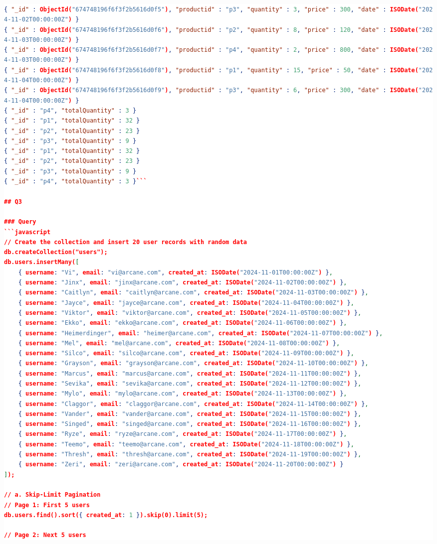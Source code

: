 ```json
{ "_id" : ObjectId("674748196f6f3f2b5616d0f5"), "productid" : "p3", "quantity" : 3, "price" : 300, "date" : ISODate("2024-11-02T00:00:00Z") }
{ "_id" : ObjectId("674748196f6f3f2b5616d0f6"), "productid" : "p2", "quantity" : 8, "price" : 120, "date" : ISODate("2024-11-03T00:00:00Z") }
{ "_id" : ObjectId("674748196f6f3f2b5616d0f7"), "productid" : "p4", "quantity" : 2, "price" : 800, "date" : ISODate("2024-11-03T00:00:00Z") }
{ "_id" : ObjectId("674748196f6f3f2b5616d0f8"), "productid" : "p1", "quantity" : 15, "price" : 50, "date" : ISODate("2024-11-04T00:00:00Z") }
{ "_id" : ObjectId("674748196f6f3f2b5616d0f9"), "productid" : "p3", "quantity" : 6, "price" : 300, "date" : ISODate("2024-11-04T00:00:00Z") }
{ "_id" : "p4", "totalQuantity" : 3 }
{ "_id" : "p1", "totalQuantity" : 32 }
{ "_id" : "p2", "totalQuantity" : 23 }
{ "_id" : "p3", "totalQuantity" : 9 }
{ "_id" : "p1", "totalQuantity" : 32 }
{ "_id" : "p2", "totalQuantity" : 23 }
{ "_id" : "p3", "totalQuantity" : 9 }
{ "_id" : "p4", "totalQuantity" : 3 }```

## Q3

### Query
```javascript
// Create the collection and insert 20 user records with random data
db.createCollection("users");
db.users.insertMany([
    { username: "Vi", email: "vi@arcane.com", created_at: ISODate("2024-11-01T00:00:00Z") },
    { username: "Jinx", email: "jinx@arcane.com", created_at: ISODate("2024-11-02T00:00:00Z") },
    { username: "Caitlyn", email: "caitlyn@arcane.com", created_at: ISODate("2024-11-03T00:00:00Z") },
    { username: "Jayce", email: "jayce@arcane.com", created_at: ISODate("2024-11-04T00:00:00Z") },
    { username: "Viktor", email: "viktor@arcane.com", created_at: ISODate("2024-11-05T00:00:00Z") },
    { username: "Ekko", email: "ekko@arcane.com", created_at: ISODate("2024-11-06T00:00:00Z") },
    { username: "Heimerdinger", email: "heimer@arcane.com", created_at: ISODate("2024-11-07T00:00:00Z") },
    { username: "Mel", email: "mel@arcane.com", created_at: ISODate("2024-11-08T00:00:00Z") },
    { username: "Silco", email: "silco@arcane.com", created_at: ISODate("2024-11-09T00:00:00Z") },
    { username: "Grayson", email: "grayson@arcane.com", created_at: ISODate("2024-11-10T00:00:00Z") },
    { username: "Marcus", email: "marcus@arcane.com", created_at: ISODate("2024-11-11T00:00:00Z") },
    { username: "Sevika", email: "sevika@arcane.com", created_at: ISODate("2024-11-12T00:00:00Z") },
    { username: "Mylo", email: "mylo@arcane.com", created_at: ISODate("2024-11-13T00:00:00Z") },
    { username: "Claggor", email: "claggor@arcane.com", created_at: ISODate("2024-11-14T00:00:00Z") },
    { username: "Vander", email: "vander@arcane.com", created_at: ISODate("2024-11-15T00:00:00Z") },
    { username: "Singed", email: "singed@arcane.com", created_at: ISODate("2024-11-16T00:00:00Z") },
    { username: "Ryze", email: "ryze@arcane.com", created_at: ISODate("2024-11-17T00:00:00Z") },
    { username: "Teemo", email: "teemo@arcane.com", created_at: ISODate("2024-11-18T00:00:00Z") },
    { username: "Thresh", email: "thresh@arcane.com", created_at: ISODate("2024-11-19T00:00:00Z") },
    { username: "Zeri", email: "zeri@arcane.com", created_at: ISODate("2024-11-20T00:00:00Z") }
]);

// a. Skip-Limit Pagination
// Page 1: First 5 users
db.users.find().sort({ created_at: 1 }).skip(0).limit(5);

// Page 2: Next 5 users
```